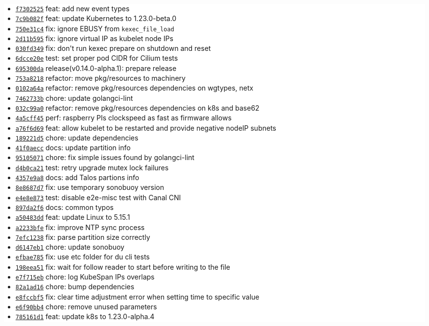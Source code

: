 * [`f7302525`](https://github.com/talos-systems/talos/commit/f730252579879df2e95878de292f17f791740804) feat: add new event types
* [`7c9b082f`](https://github.com/talos-systems/talos/commit/7c9b082f74f26349a0e309d9818d5bc55e672378) feat: update Kubernetes to 1.23.0-beta.0
* [`750e31c4`](https://github.com/talos-systems/talos/commit/750e31c4a46f2835eca9fc9a085d2bb64e582e40) fix: ignore EBUSY from `kexec_file_load`
* [`2d11b595`](https://github.com/talos-systems/talos/commit/2d11b59558c98f4cd07a50b25be29b5c355a4495) fix: ignore virtual IP as kubelet node IPs
* [`030fd349`](https://github.com/talos-systems/talos/commit/030fd349b1c0669d7059f8c6883c85096f6f9ef5) fix: don't run kexec prepare on shutdown and reset
* [`6dcce20e`](https://github.com/talos-systems/talos/commit/6dcce20e6fa088c3063aab728912731f5e827eb7) test: set proper pod CIDR for Cilium tests
* [`695300da`](https://github.com/talos-systems/talos/commit/695300dac46c114b8e7e40abdaeece25f7079c88) release(v0.14.0-alpha.1): prepare release
* [`753a8218`](https://github.com/talos-systems/talos/commit/753a82188f227da4f2f40da5f4d46ebe45774455) refactor: move pkg/resources to machinery
* [`0102a64a`](https://github.com/talos-systems/talos/commit/0102a64a5f6de2c3fe5d7792c2c5845fc737edff) refactor: remove pkg/resources dependencies on wgtypes, netx
* [`7462733b`](https://github.com/talos-systems/talos/commit/7462733bcb075b923b8c7ba4a763308c641c49a2) chore: update golangci-lint
* [`032c99a0`](https://github.com/talos-systems/talos/commit/032c99a0300ccb09105a07434884d2b1f57e537d) refactor: remove pkg/resources dependencies on k8s and base62
* [`4a5cff45`](https://github.com/talos-systems/talos/commit/4a5cff45f397ac29b7bfc390f11691c32d8615b2) perf: raspberry PIs clockspeed as fast as firmware allows
* [`a76f6d69`](https://github.com/talos-systems/talos/commit/a76f6d69dbfdf34e4383dd5d2ee9f8cca4661e87) feat: allow kubelet to be restarted and provide negative nodeIP subnets
* [`189221d5`](https://github.com/talos-systems/talos/commit/189221d589c1c9d4fc012dd9e31fd6d142d88dde) chore: update dependencies
* [`41f0aecc`](https://github.com/talos-systems/talos/commit/41f0aecc1d3c4afce96d034f160fa9f120c67e85) docs: update partition info
* [`95105071`](https://github.com/talos-systems/talos/commit/95105071de29f70552bd7c0881c2cc2e7c78c0ac) chore: fix simple issues found by golangci-lint
* [`d4b0ca21`](https://github.com/talos-systems/talos/commit/d4b0ca21a1ee1183b28738bb3d9ca251e1968fe7) test: retry upgrade mutex lock failures
* [`4357e9a8`](https://github.com/talos-systems/talos/commit/4357e9a849fcb7fb66378bdd767a926dde0c4318) docs: add Talos partions info
* [`8e8687d7`](https://github.com/talos-systems/talos/commit/8e8687d7592d4bc071981478491d70489e7dd4a9) fix: use temporary sonobuoy version
* [`e4e8e873`](https://github.com/talos-systems/talos/commit/e4e8e8737f564be47098e284706a63ef84636890) test: disable e2e-misc test with Canal CNI
* [`897da2f6`](https://github.com/talos-systems/talos/commit/897da2f6efc571a66d14722a67bbc401bad31887) docs: common typos
* [`a50483dd`](https://github.com/talos-systems/talos/commit/a50483dddfd9a742b998f509ee713af996a2484e) feat: update Linux to 5.15.1
* [`a2233bfe`](https://github.com/talos-systems/talos/commit/a2233bfe46bfb55d71cfc07174f6f22aee6d2651) fix: improve NTP sync process
* [`7efc1238`](https://github.com/talos-systems/talos/commit/7efc1238ee285d55c4619b6a40190b54ff953a66) fix: parse partition size correctly
* [`d6147eb1`](https://github.com/talos-systems/talos/commit/d6147eb17d2ebf263ca0537068bbbba6d3ced061) chore: update sonobuoy
* [`efbae785`](https://github.com/talos-systems/talos/commit/efbae7857d09aa7e5e704d5989efced5aa655259) fix: use etc folder for du cli tests
* [`198eea51`](https://github.com/talos-systems/talos/commit/198eea51a81bf041470c3c88cb6cb97af3a4e203) fix: wait for follow reader to start before writing to the file
* [`e7f715eb`](https://github.com/talos-systems/talos/commit/e7f715eb0ca0587a05949910cafdeb486654b577) chore: log KubeSpan IPs overlaps
* [`82a1ad16`](https://github.com/talos-systems/talos/commit/82a1ad1681bf262dcc68fc9cbac71ff2eb5639af) chore: bump dependencies
* [`e8fccbf5`](https://github.com/talos-systems/talos/commit/e8fccbf5351ec2481813553181cb73b8f16c915a) fix: clear time adjustment error when setting time to specific value
* [`e6f90bb4`](https://github.com/talos-systems/talos/commit/e6f90bb41a757b5173bbbf7554b6f85c08aaf58e) chore: remove unused parameters
* [`785161d1`](https://github.com/talos-systems/talos/commit/785161d19f68fb64451cf3d887b67f85a8bcb952) feat: update k8s to 1.23.0-alpha.4
